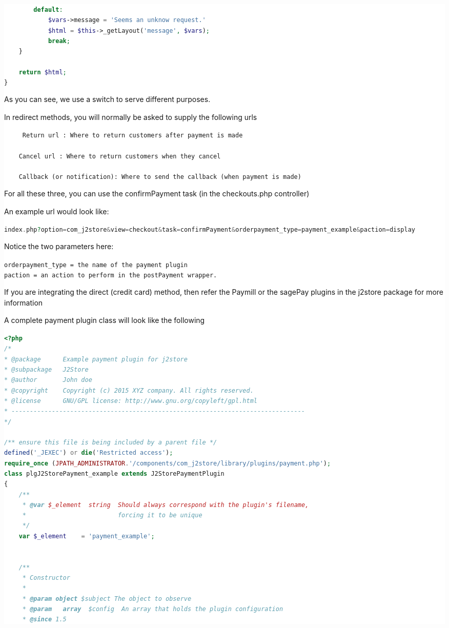 ```php
        default:
            $vars->message = 'Seems an unknow request.'
            $html = $this->_getLayout('message', $vars);
            break;
    }

    return $html;
}
```
As you can see, we use a switch to serve different purposes.

In redirect methods, you will normally be asked to supply the following urls
```
	 Return url : Where to return customers after payment is made

    Cancel url : Where to return customers when they cancel

    Callback (or notification): Where to send the callback (when payment is made)

```

For all these three, you can use the confirmPayment task (in the checkouts.php controller)

An example url would look like:
```php
index.php?option=com_j2store&view=checkout&task=confirmPayment&orderpayment_type=payment_example&paction=display
```
Notice the two parameters here:

    orderpayment_type = the name of the payment plugin
    paction = an action to perform in the postPayment wrapper.

If you are integrating the direct (credit card) method, then refer the Paymill or the sagePay plugins in the j2store package for more information

A complete payment plugin class will look like the following

```php
<?php
/*
* @package		Example payment plugin for j2store
* @subpackage	J2Store
* @author    	John doe
* @copyright	Copyright (c) 2015 XYZ company. All rights reserved.
* @license		GNU/GPL license: http://www.gnu.org/copyleft/gpl.html
* --------------------------------------------------------------------------------
*/

/** ensure this file is being included by a parent file */
defined('_JEXEC') or die('Restricted access');
require_once (JPATH_ADMINISTRATOR.'/components/com_j2store/library/plugins/payment.php');
class plgJ2StorePayment_example extends J2StorePaymentPlugin
{
	/**
	 * @var $_element  string  Should always correspond with the plugin's filename,
	 *                         forcing it to be unique
	 */
	var $_element    = 'payment_example';
	

	/**
	 * Constructor
	 *
	 * @param object $subject The object to observe
	 * @param 	array  $config  An array that holds the plugin configuration
	 * @since 1.5
```